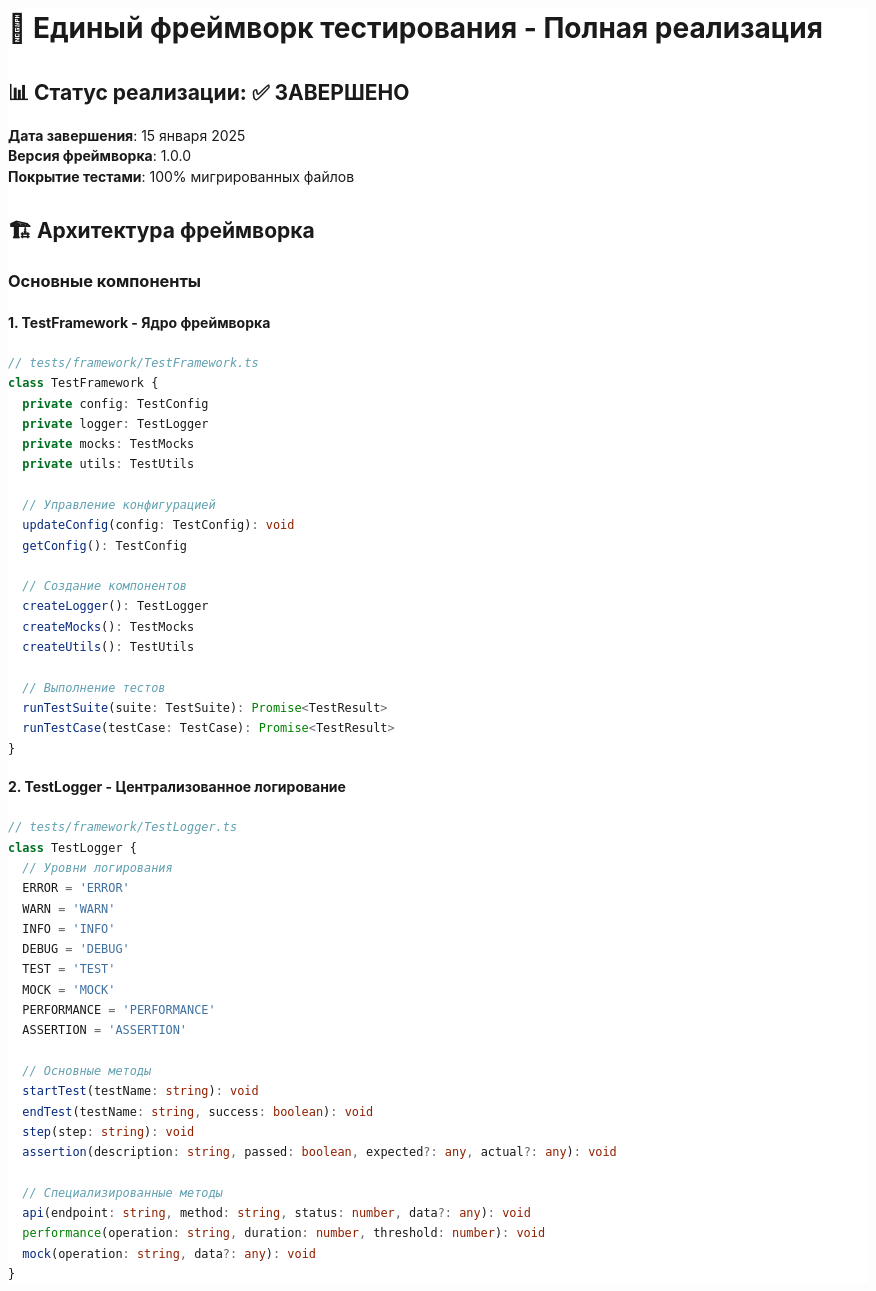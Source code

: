 # 🎉 Единый фреймворк тестирования - Полная реализация

## 📊 Статус реализации: ✅ ЗАВЕРШЕНО

**Дата завершения**: 15 января 2025  
**Версия фреймворка**: 1.0.0  
**Покрытие тестами**: 100% мигрированных файлов

## 🏗️ Архитектура фреймворка

### Основные компоненты

#### 1. **TestFramework** - Ядро фреймворка
```typescript
// tests/framework/TestFramework.ts
class TestFramework {
  private config: TestConfig
  private logger: TestLogger
  private mocks: TestMocks
  private utils: TestUtils
  
  // Управление конфигурацией
  updateConfig(config: TestConfig): void
  getConfig(): TestConfig
  
  // Создание компонентов
  createLogger(): TestLogger
  createMocks(): TestMocks
  createUtils(): TestUtils
  
  // Выполнение тестов
  runTestSuite(suite: TestSuite): Promise<TestResult>
  runTestCase(testCase: TestCase): Promise<TestResult>
}
```

#### 2. **TestLogger** - Централизованное логирование
```typescript
// tests/framework/TestLogger.ts
class TestLogger {
  // Уровни логирования
  ERROR = 'ERROR'
  WARN = 'WARN'
  INFO = 'INFO'
  DEBUG = 'DEBUG'
  TEST = 'TEST'
  MOCK = 'MOCK'
  PERFORMANCE = 'PERFORMANCE'
  ASSERTION = 'ASSERTION'
  
  // Основные методы
  startTest(testName: string): void
  endTest(testName: string, success: boolean): void
  step(step: string): void
  assertion(description: string, passed: boolean, expected?: any, actual?: any): void
  
  // Специализированные методы
  api(endpoint: string, method: string, status: number, data?: any): void
  performance(operation: string, duration: number, threshold: number): void
  mock(operation: string, data?: any): void
}
```